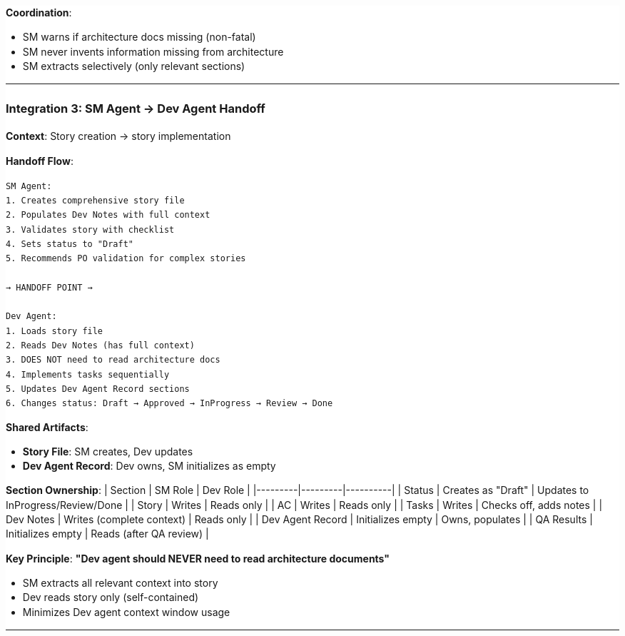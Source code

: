 **Coordination**:
- SM warns if architecture docs missing (non-fatal)
- SM never invents information missing from architecture
- SM extracts selectively (only relevant sections)

---

### Integration 3: SM Agent → Dev Agent Handoff

**Context**: Story creation → story implementation

**Handoff Flow**:
```
SM Agent:
1. Creates comprehensive story file
2. Populates Dev Notes with full context
3. Validates story with checklist
4. Sets status to "Draft"
5. Recommends PO validation for complex stories

→ HANDOFF POINT →

Dev Agent:
1. Loads story file
2. Reads Dev Notes (has full context)
3. DOES NOT need to read architecture docs
4. Implements tasks sequentially
5. Updates Dev Agent Record sections
6. Changes status: Draft → Approved → InProgress → Review → Done
```

**Shared Artifacts**:
- **Story File**: SM creates, Dev updates
- **Dev Agent Record**: Dev owns, SM initializes as empty

**Section Ownership**:
| Section | SM Role | Dev Role |
|---------|---------|----------|
| Status | Creates as "Draft" | Updates to InProgress/Review/Done |
| Story | Writes | Reads only |
| AC | Writes | Reads only |
| Tasks | Writes | Checks off, adds notes |
| Dev Notes | Writes (complete context) | Reads only |
| Dev Agent Record | Initializes empty | Owns, populates |
| QA Results | Initializes empty | Reads (after QA review) |

**Key Principle**: **"Dev agent should NEVER need to read architecture documents"**
- SM extracts all relevant context into story
- Dev reads story only (self-contained)
- Minimizes Dev agent context window usage

---